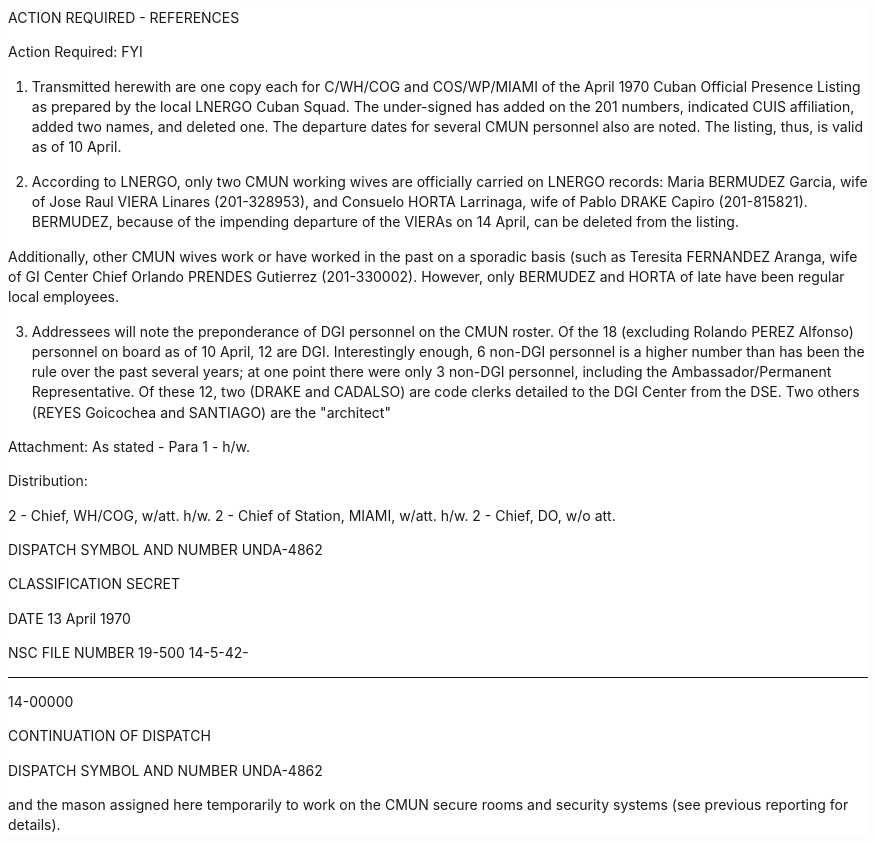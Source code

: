 ACTION REQUIRED - REFERENCES

Action Required: FYI

1. Transmitted herewith are one copy each for C/WH/COG and COS/WP/MIAMI of the April 1970 Cuban Official Presence Listing as prepared by the local LNERGO Cuban Squad. The under-signed has added on the 201 numbers, indicated CUIS affiliation, added two names, and deleted one. The departure dates for several CMUN personnel also are noted. The listing, thus, is valid as of 10 April.

2. According to LNERGO, only two CMUN working wives are officially carried on LNERGO records: Maria BERMUDEZ Garcia, wife of Jose Raul VIERA Linares (201-328953), and Consuelo HORTA Larrinaga, wife of Pablo DRAKE Capiro (201-815821). BERMUDEZ, because of the impending departure of the VIERAs on 14 April, can be deleted from the listing.

Additionally, other CMUN wives work or have worked in the past on a sporadic basis (such as Teresita FERNANDEZ Aranga, wife of GI Center Chief Orlando PRENDES Gutierrez (201-330002). However, only BERMUDEZ and HORTA of late have been regular local employees.

3. Addressees will note the preponderance of DGI personnel on the CMUN roster. Of the 18 (excluding Rolando PEREZ Alfonso) personnel on board as of 10 April, 12 are DGI. Interestingly enough, 6 non-DGI personnel is a higher number than has been the rule over the past several years; at one point there were only 3 non-DGI personnel, including the Ambassador/Permanent Representative. Of these 12, two (DRAKE and CADALSO) are code clerks detailed to the DGI Center from the DSE. Two others (REYES Goicochea and SANTIAGO) are the "architect"

Attachment:
As stated - Para 1 - h/w.

Distribution:

2 - Chief, WH/COG, w/att. h/w.
2 - Chief of Station, MIAMI, w/att. h/w.
2 - Chief, DO, w/o att.

DISPATCH SYMBOL AND NUMBER
UNDA-4862

CLASSIFICATION
SECRET

DATE
13 April 1970

NSC FILE NUMBER
19-500
14-5-42-

---

14-00000

CONTINUATION OF DISPATCH

DISPATCH SYMBOL AND NUMBER
UNDA-4862

and the mason assigned here temporarily to work on the CMUN secure rooms and security systems (see previous reporting for details).
